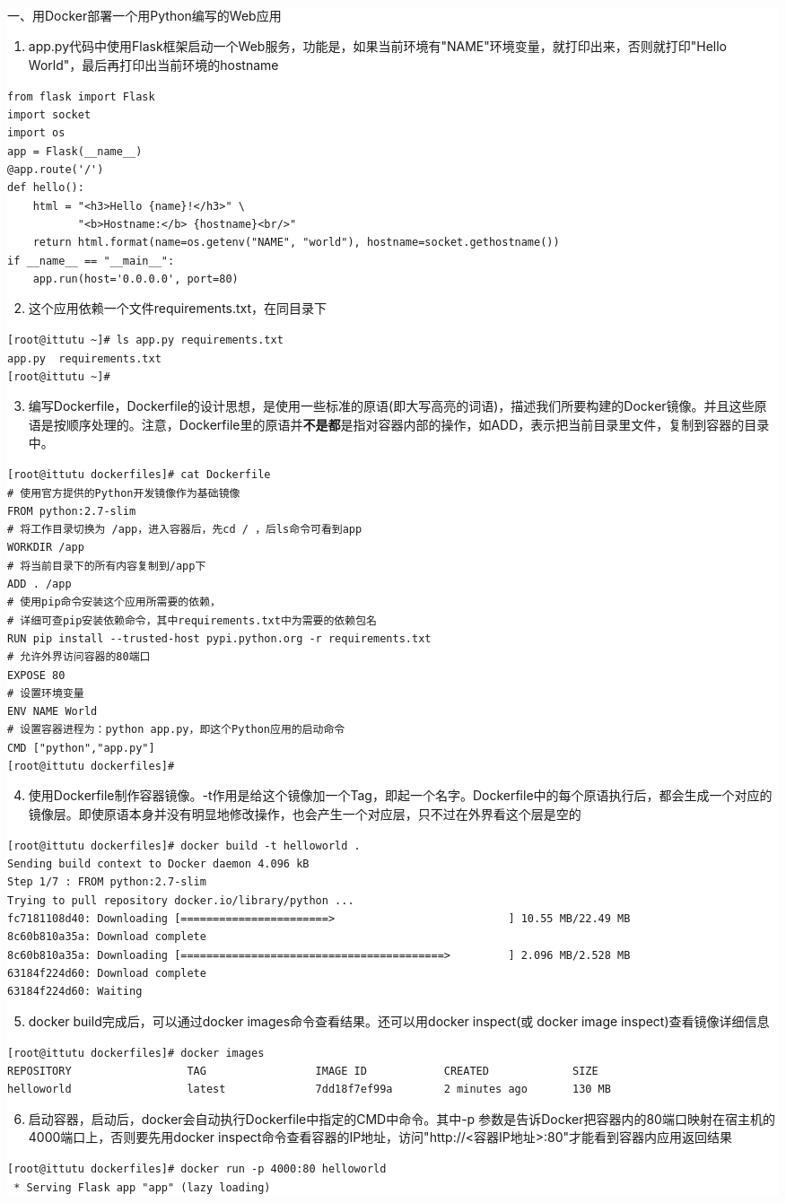 一、用Docker部署一个用Python编写的Web应用
1. app.py代码中使用Flask框架启动一个Web服务，功能是，如果当前环境有"NAME"环境变量，就打印出来，否则就打印"Hello World"，最后再打印出当前环境的hostname
```
from flask import Flask
import socket
import os
app = Flask(__name__)
@app.route('/')
def hello():
    html = "<h3>Hello {name}!</h3>" \
           "<b>Hostname:</b> {hostname}<br/>"           
    return html.format(name=os.getenv("NAME", "world"), hostname=socket.gethostname())
if __name__ == "__main__":
    app.run(host='0.0.0.0', port=80)
```
2. 这个应用依赖一个文件requirements.txt，在同目录下
```
[root@ittutu ~]# ls app.py requirements.txt 
app.py  requirements.txt
[root@ittutu ~]# 
```
3. 编写Dockerfile，Dockerfile的设计思想，是使用一些标准的原语(即大写高亮的词语)，描述我们所要构建的Docker镜像。并且这些原语是按顺序处理的。注意，Dockerfile里的原语并**不是都**是指对容器内部的操作，如ADD，表示把当前目录里文件，复制到容器的目录中。
```
[root@ittutu dockerfiles]# cat Dockerfile 
# 使用官方提供的Python开发镜像作为基础镜像
FROM python:2.7-slim
# 将工作目录切换为 /app，进入容器后，先cd / ，后ls命令可看到app
WORKDIR /app
# 将当前目录下的所有内容复制到/app下
ADD . /app
# 使用pip命令安装这个应用所需要的依赖，
# 详细可查pip安装依赖命令，其中requirements.txt中为需要的依赖包名
RUN pip install --trusted-host pypi.python.org -r requirements.txt
# 允许外界访问容器的80端口
EXPOSE 80
# 设置环境变量
ENV NAME World
# 设置容器进程为：python app.py，即这个Python应用的启动命令
CMD ["python","app.py"]
[root@ittutu dockerfiles]# 
```
4. 使用Dockerfile制作容器镜像。-t作用是给这个镜像加一个Tag，即起一个名字。Dockerfile中的每个原语执行后，都会生成一个对应的镜像层。即使原语本身并没有明显地修改操作，也会产生一个对应层，只不过在外界看这个层是空的
```
[root@ittutu dockerfiles]# docker build -t helloworld .
Sending build context to Docker daemon 4.096 kB
Step 1/7 : FROM python:2.7-slim
Trying to pull repository docker.io/library/python ... 
fc7181108d40: Downloading [=======================>                           ] 10.55 MB/22.49 MB
8c60b810a35a: Download complete 
8c60b810a35a: Downloading [=========================================>         ] 2.096 MB/2.528 MB
63184f224d60: Download complete 
63184f224d60: Waiting 
```
5. docker build完成后，可以通过docker images命令查看结果。还可以用docker inspect(或 docker image inspect)查看镜像详细信息
```
[root@ittutu dockerfiles]# docker images       
REPOSITORY                  TAG                 IMAGE ID            CREATED             SIZE
helloworld                  latest              7dd18f7ef99a        2 minutes ago       130 MB
```
6. 启动容器，启动后，docker会自动执行Dockerfile中指定的CMD中命令。其中-p 参数是告诉Docker把容器内的80端口映射在宿主机的4000端口上，否则要先用docker inspect命令查看容器的IP地址，访问"http://<容器IP地址>:80"才能看到容器内应用返回结果
```
[root@ittutu dockerfiles]# docker run -p 4000:80 helloworld
 * Serving Flask app "app" (lazy loading)
```